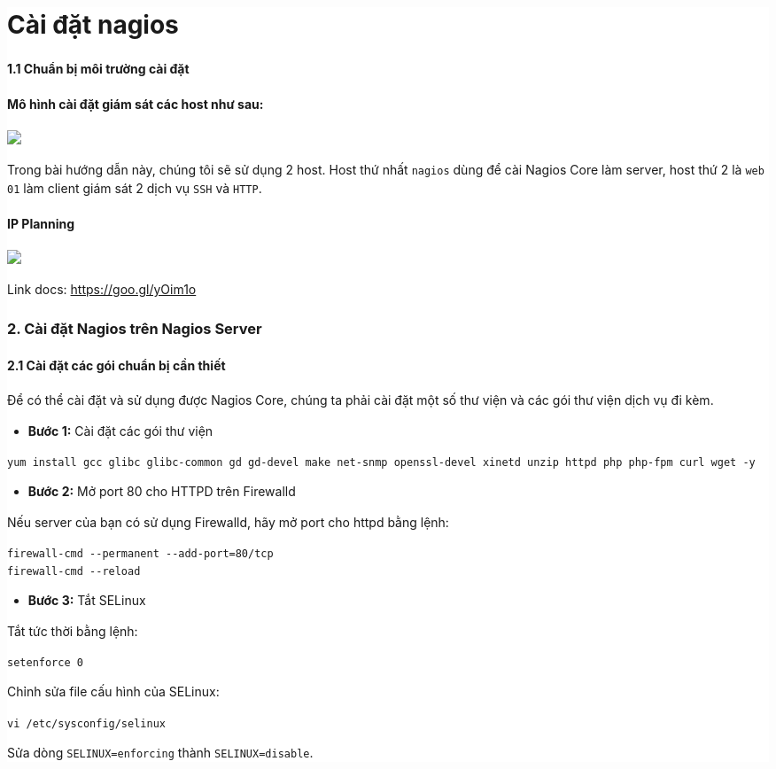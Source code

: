 # Cài đặt nagios

#### 1.1 Chuẩn bị môi trường cài đặt

#### Mô hình cài đặt giám sát các host như sau:

<img src="../../images/topo.png" />

Trong bài hướng dẫn này, chúng tôi sẽ sử dụng 2 host. Host thứ nhất `nagios` dùng để cài Nagios Core làm server, host thứ 2 là `web01` làm client giám sát 2 dịch vụ `SSH` và `HTTP`.

#### IP Planning

<img src="../../images/IP-Planning.png" />

Link docs: https://goo.gl/yOim1o

<a name="2"></a>
### 2. Cài đặt Nagios trên Nagios Server

<a name="2.1"></a>
#### 2.1 Cài đặt các gói chuẩn bị cần thiết

Để có thể cài đặt và sử dụng được Nagios Core, chúng ta phải cài đặt một số thư viện và các gói thư viện dịch vụ đi kèm.

- **Bước 1:** Cài đặt các gói thư viện

```
yum install gcc glibc glibc-common gd gd-devel make net-snmp openssl-devel xinetd unzip httpd php php-fpm curl wget -y
```

- **Bước 2:** Mở port 80 cho HTTPD trên Firewalld

Nếu server của bạn có sử dụng Firewalld, hãy mở port cho httpd bằng lệnh:

```
firewall-cmd --permanent --add-port=80/tcp
firewall-cmd --reload
```

- **Bước 3:** Tắt SELinux 

Tắt tức thời bằng lệnh:

```
setenforce 0
```

Chỉnh sửa file cấu hình của SELinux:

```
vi /etc/sysconfig/selinux
```

Sửa dòng `SELINUX=enforcing` thành `SELINUX=disable`.
